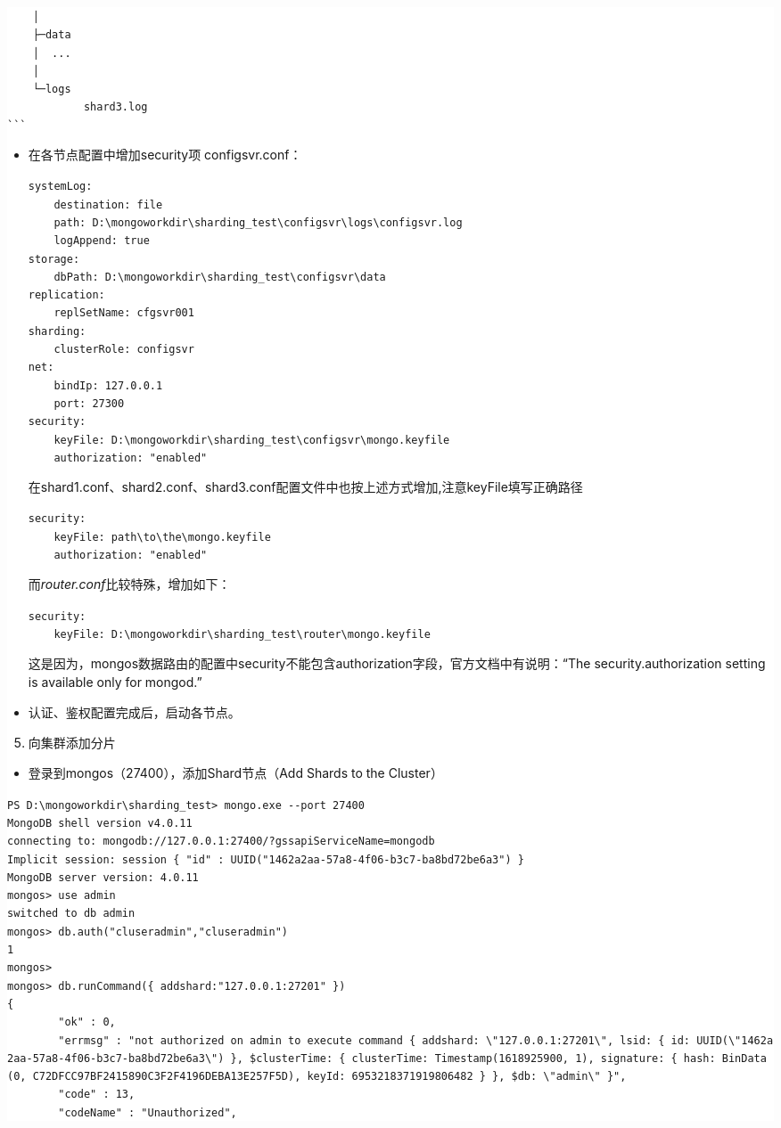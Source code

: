         │
        ├─data
        │  ...
        │
        └─logs
                shard3.log
    ```
  * 在各节点配置中增加security项
    configsvr.conf：
    ```
    systemLog:
        destination: file
        path: D:\mongoworkdir\sharding_test\configsvr\logs\configsvr.log
        logAppend: true
    storage:
        dbPath: D:\mongoworkdir\sharding_test\configsvr\data
    replication:
        replSetName: cfgsvr001	
    sharding:
        clusterRole: configsvr
    net:
        bindIp: 127.0.0.1
        port: 27300
    security:
        keyFile: D:\mongoworkdir\sharding_test\configsvr\mongo.keyfile
        authorization: "enabled"
    ```
    在shard1.conf、shard2.conf、shard3.conf配置文件中也按上述方式增加,注意keyFile填写正确路径
    ```
    security:
        keyFile: path\to\the\mongo.keyfile
        authorization: "enabled"
    ```
    而*router.conf*比较特殊，增加如下：
    ```
    security:
        keyFile: D:\mongoworkdir\sharding_test\router\mongo.keyfile
    ```
    这是因为，mongos数据路由的配置中security不能包含authorization字段，官方文档中有说明：“The security.authorization setting is available only for mongod.”

* 认证、鉴权配置完成后，启动各节点。

5. 向集群添加分片
* 登录到mongos（27400），添加Shard节点（Add Shards to the Cluster）
```
PS D:\mongoworkdir\sharding_test> mongo.exe --port 27400
MongoDB shell version v4.0.11
connecting to: mongodb://127.0.0.1:27400/?gssapiServiceName=mongodb
Implicit session: session { "id" : UUID("1462a2aa-57a8-4f06-b3c7-ba8bd72be6a3") }
MongoDB server version: 4.0.11
mongos> use admin
switched to db admin
mongos> db.auth("cluseradmin","cluseradmin")
1
mongos>
mongos> db.runCommand({ addshard:"127.0.0.1:27201" })
{
        "ok" : 0,
        "errmsg" : "not authorized on admin to execute command { addshard: \"127.0.0.1:27201\", lsid: { id: UUID(\"1462a2aa-57a8-4f06-b3c7-ba8bd72be6a3\") }, $clusterTime: { clusterTime: Timestamp(1618925900, 1), signature: { hash: BinData(0, C72DFCC97BF2415890C3F2F4196DEBA13E257F5D), keyId: 6953218371919806482 } }, $db: \"admin\" }",
        "code" : 13,
        "codeName" : "Unauthorized",
```